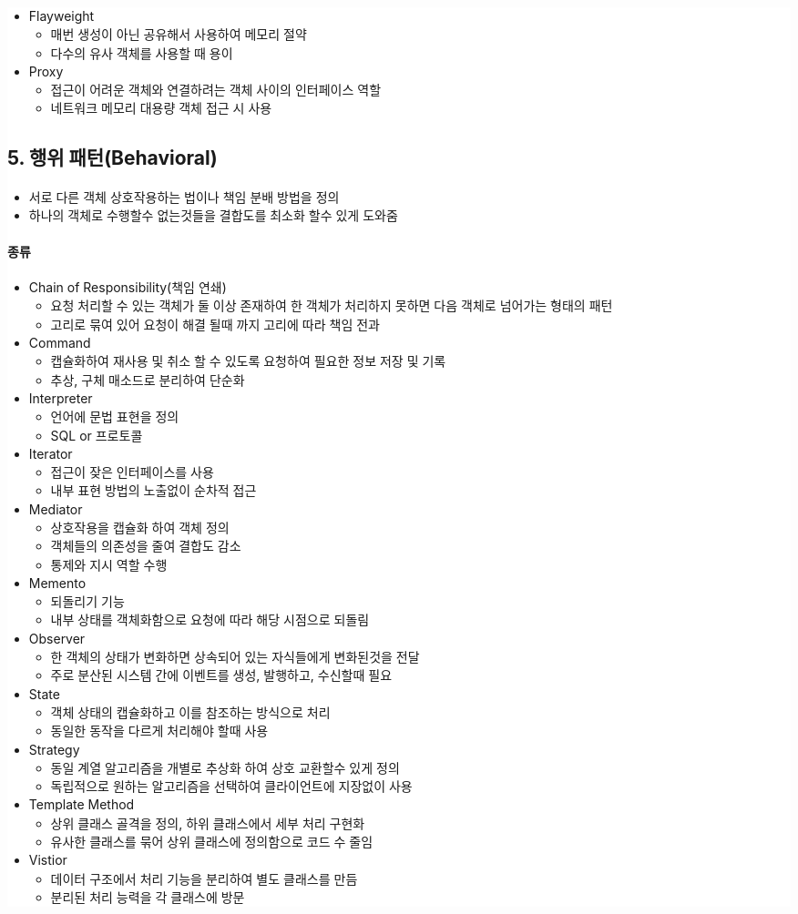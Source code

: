 - Flayweight
    - 매번 생성이 아닌 공유해서 사용하여 메모리 절약
    - 다수의 유사 객체를 사용할 때 용이
- Proxy
    - 접근이 어려운 객체와 연결하려는 객체 사이의 인터페이스 역할
    - 네트워크 메모리 대용량 객체 접근 시 사용
## 5. 행위 패턴(Behavioral)
- 서로 다른 객체 상호작용하는 법이나 책임 분배 방법을 정의
- 하나의 객체로 수행할수 없는것들을 결합도를 최소화 할수 있게 도와줌
#### 종류
- Chain of Responsibility(책임 연쇄)
    - 요청 처리할 수 있는 객체가 둘 이상 존재하여 한 객체가 처리하지 못하면 다음 객체로 넘어가는 형태의 패턴
    - 고리로 묶여 있어 요청이 해결 될때 까지 고리에 따라 책임 전과
- Command
    - 캡슐화하여 재사용 및 취소 할 수 있도록 요청하여 필요한 정보 저장 및 기록
    - 추상, 구체 매소드로 분리하여 단순화
- Interpreter
    - 언어에 문법 표현을 정의
    - SQL or 프로토콜 
- Iterator
    - 접근이 잦은 인터페이스를 사용
    - 내부 표현 방법의 노출없이 순차적 접근
- Mediator
    - 상호작용을 캡슐화 하여 객체 정의
    - 객체들의 의존성을 줄여 결합도 감소
    - 통제와 지시 역할 수행
- Memento
    - 되돌리기 기능
    - 내부 상태를 객체화함으로 요청에 따라 해당 시점으로 되돌림
- Observer
    - 한 객체의 상태가 변화하면 상속되어 있는 자식들에게 변화된것을 전달
    - 주로 분산된 시스템 간에 이벤트를 생성, 발행하고, 수신할때 필요
- State
    - 객체 상태의 캡슐화하고 이를 참조하는 방식으로 처리
    - 동일한 동작을 다르게 처리해야 할때 사용
- Strategy
    - 동일 계열 알고리즘을 개별로 추상화 하여 상호 교환할수 있게 정의
    - 독립적으로 원하는 알고리즘을 선택하여 클라이언트에 지장없이 사용
- Template Method
    - 상위 클래스 골격을 정의, 하위 클래스에서 세부 처리 구현화
    - 유사한 클래스를 묶어 상위 클래스에 정의함으로 코드 수 줄임
- Vistior
    - 데이터 구조에서 처리 기능을 분리하여 별도 클래스를 만듬
    - 분리된 처리 능력을 각 클래스에 방문
    